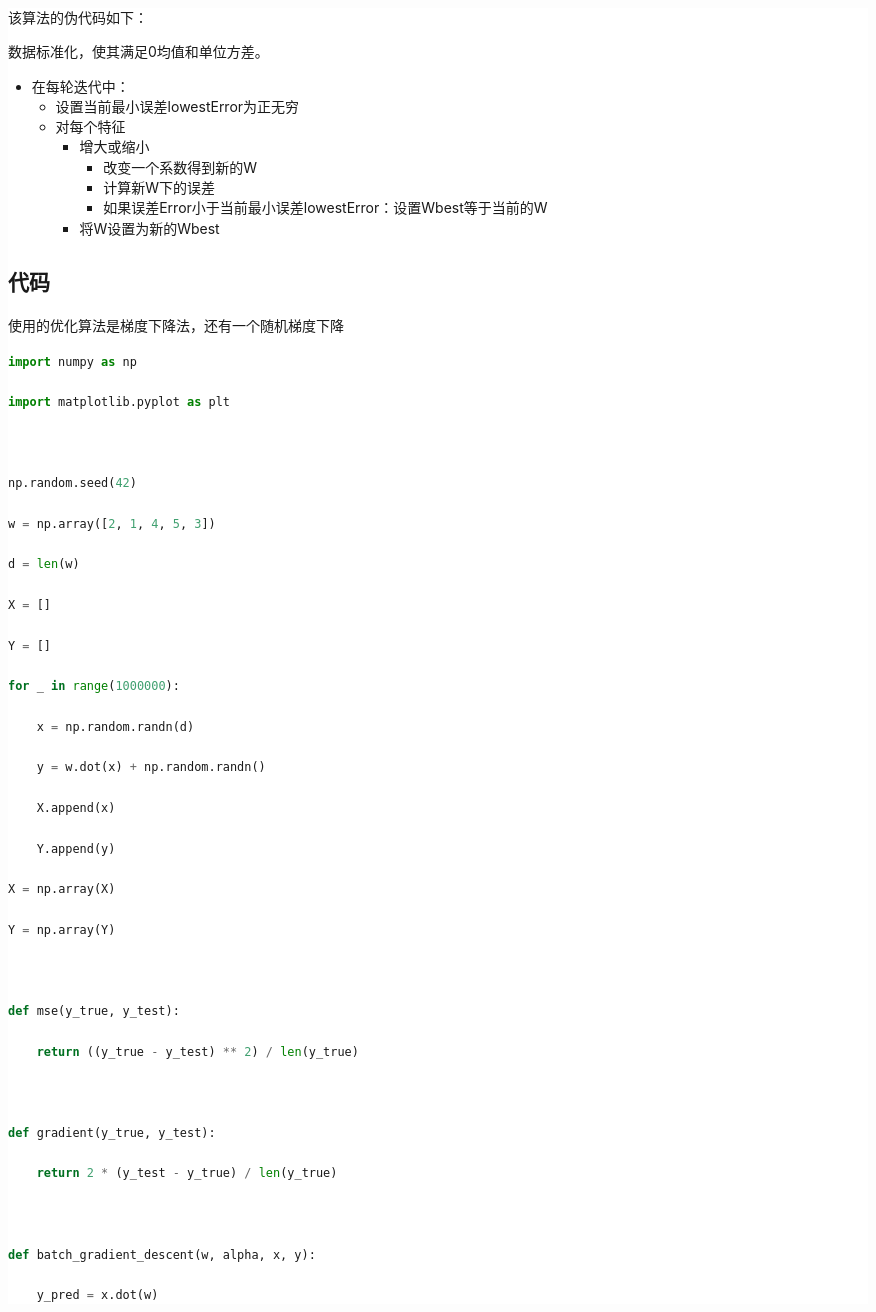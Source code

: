 该算法的伪代码如下：

数据标准化，使其满足0均值和单位方差。

- 在每轮迭代中：
    - 设置当前最小误差lowestError为正无穷
    - 对每个特征
        - 增大或缩小
            - 改变一个系数得到新的W
            - 计算新W下的误差
            - 如果误差Error小于当前最小误差lowestError：设置Wbest等于当前的W
        - 将W设置为新的Wbest

## 代码
使用的优化算法是梯度下降法，还有一个随机梯度下降
```python
import numpy as np

import matplotlib.pyplot as plt

  

np.random.seed(42)

w = np.array([2, 1, 4, 5, 3])

d = len(w)

X = []

Y = []

for _ in range(1000000):

    x = np.random.randn(d)

    y = w.dot(x) + np.random.randn()

    X.append(x)

    Y.append(y)

X = np.array(X)

Y = np.array(Y)

  

def mse(y_true, y_test):

    return ((y_true - y_test) ** 2) / len(y_true)

  

def gradient(y_true, y_test):

    return 2 * (y_test - y_true) / len(y_true)

  

def batch_gradient_descent(w, alpha, x, y):

    y_pred = x.dot(w)

```